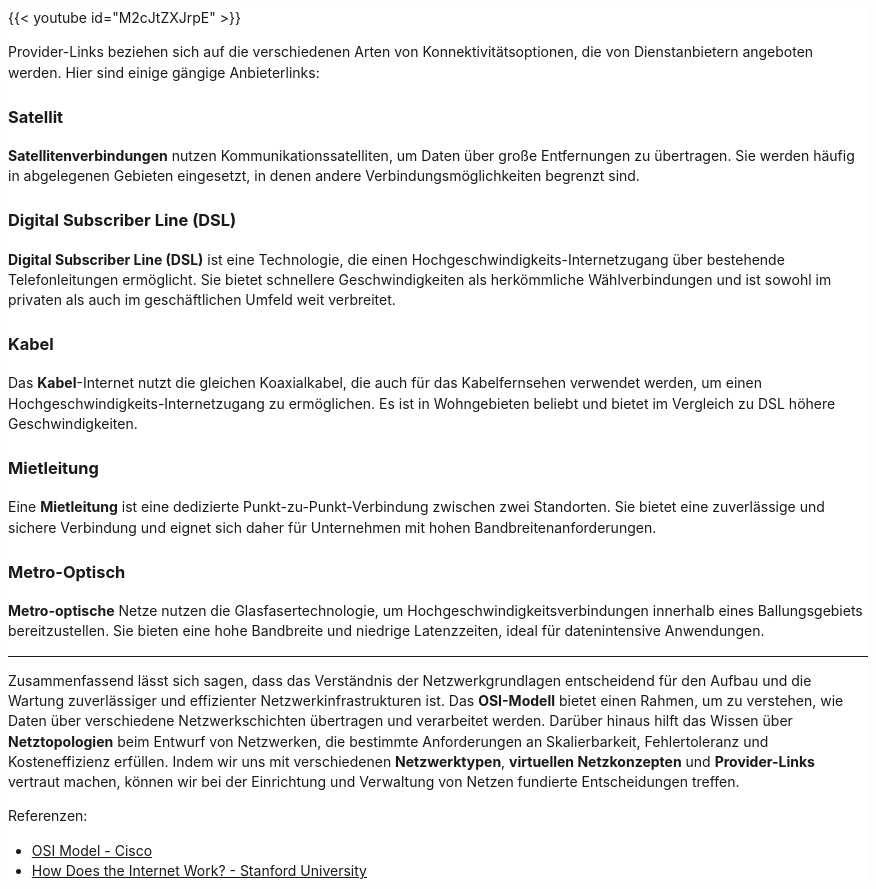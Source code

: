 {{< youtube id="M2cJtZXJrpE" >}}

Provider-Links beziehen sich auf die verschiedenen Arten von Konnektivitätsoptionen, die von Dienstanbietern angeboten werden. Hier sind einige gängige Anbieterlinks:

### Satellit

**Satellitenverbindungen** nutzen Kommunikationssatelliten, um Daten über große Entfernungen zu übertragen. Sie werden häufig in abgelegenen Gebieten eingesetzt, in denen andere Verbindungsmöglichkeiten begrenzt sind.

### Digital Subscriber Line (DSL)

**Digital Subscriber Line (DSL)** ist eine Technologie, die einen Hochgeschwindigkeits-Internetzugang über bestehende Telefonleitungen ermöglicht. Sie bietet schnellere Geschwindigkeiten als herkömmliche Wählverbindungen und ist sowohl im privaten als auch im geschäftlichen Umfeld weit verbreitet.

### Kabel

Das **Kabel**-Internet nutzt die gleichen Koaxialkabel, die auch für das Kabelfernsehen verwendet werden, um einen Hochgeschwindigkeits-Internetzugang zu ermöglichen. Es ist in Wohngebieten beliebt und bietet im Vergleich zu DSL höhere Geschwindigkeiten.

### Mietleitung

Eine **Mietleitung** ist eine dedizierte Punkt-zu-Punkt-Verbindung zwischen zwei Standorten. Sie bietet eine zuverlässige und sichere Verbindung und eignet sich daher für Unternehmen mit hohen Bandbreitenanforderungen.

### Metro-Optisch

**Metro-optische** Netze nutzen die Glasfasertechnologie, um Hochgeschwindigkeitsverbindungen innerhalb eines Ballungsgebiets bereitzustellen. Sie bieten eine hohe Bandbreite und niedrige Latenzzeiten, ideal für datenintensive Anwendungen.

______

Zusammenfassend lässt sich sagen, dass das Verständnis der Netzwerkgrundlagen entscheidend für den Aufbau und die Wartung zuverlässiger und effizienter Netzwerkinfrastrukturen ist. Das **OSI-Modell** bietet einen Rahmen, um zu verstehen, wie Daten über verschiedene Netzwerkschichten übertragen und verarbeitet werden. Darüber hinaus hilft das Wissen über **Netztopologien** beim Entwurf von Netzwerken, die bestimmte Anforderungen an Skalierbarkeit, Fehlertoleranz und Kosteneffizienz erfüllen. Indem wir uns mit verschiedenen **Netzwerktypen**, **virtuellen Netzkonzepten** und **Provider-Links** vertraut machen, können wir bei der Einrichtung und Verwaltung von Netzen fundierte Entscheidungen treffen.

Referenzen:
- [OSI Model - Cisco](https://learningnetwork.cisco.com/s/article/osi-model-reference-chart)
- [How Does the Internet Work? - Stanford University](https://web.stanford.edu/class/msande91si/www-spr04/readings/week1/InternetWhitepaper.htm)
